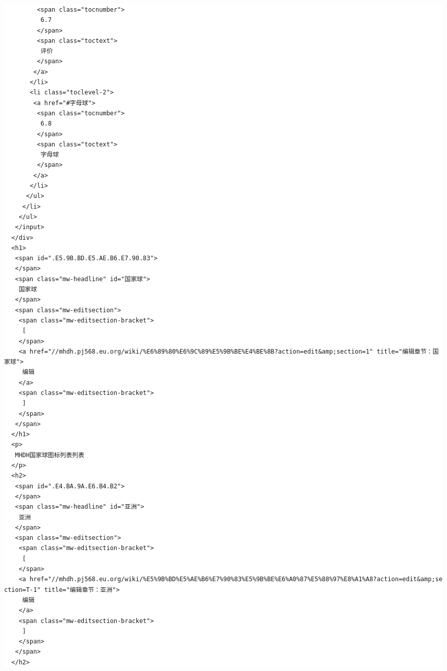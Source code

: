              <span class="tocnumber">
              6.7
             </span>
             <span class="toctext">
              评价
             </span>
            </a>
           </li>
           <li class="toclevel-2">
            <a href="#字母球">
             <span class="tocnumber">
              6.8
             </span>
             <span class="toctext">
              字母球
             </span>
            </a>
           </li>
          </ul>
         </li>
        </ul>
       </input>
      </div>
      <h1>
       <span id=".E5.9B.BD.E5.AE.B6.E7.90.83">
       </span>
       <span class="mw-headline" id="国家球">
        国家球
       </span>
       <span class="mw-editsection">
        <span class="mw-editsection-bracket">
         [
        </span>
        <a href="//mhdh.pj568.eu.org/wiki/%E6%89%80%E6%9C%89%E5%9B%BE%E4%BE%8B?action=edit&amp;section=1" title="编辑章节：国家球">
         编辑
        </a>
        <span class="mw-editsection-bracket">
         ]
        </span>
       </span>
      </h1>
      <p>
       MHDH国家球图标列表列表
      </p>
      <h2>
       <span id=".E4.BA.9A.E6.B4.B2">
       </span>
       <span class="mw-headline" id="亚洲">
        亚洲
       </span>
       <span class="mw-editsection">
        <span class="mw-editsection-bracket">
         [
        </span>
        <a href="//mhdh.pj568.eu.org/wiki/%E5%9B%BD%E5%AE%B6%E7%90%83%E5%9B%BE%E6%A0%87%E5%88%97%E8%A1%A8?action=edit&amp;section=T-1" title="编辑章节：亚洲">
         编辑
        </a>
        <span class="mw-editsection-bracket">
         ]
        </span>
       </span>
      </h2>